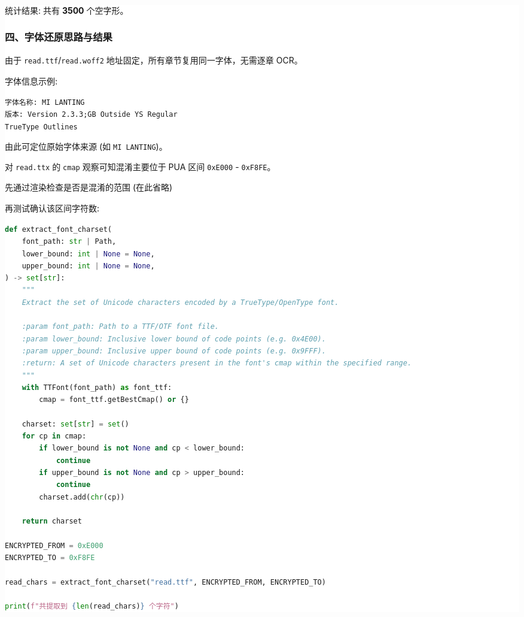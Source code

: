 统计结果: 共有 **3500** 个空字形。

### 四、字体还原思路与结果

由于 `read.ttf`/`read.woff2` 地址固定，所有章节复用同一字体，无需逐章 OCR。

字体信息示例:

```
字体名称: MI LANTING
版本: Version 2.3.3;GB Outside YS Regular
TrueType Outlines
```

由此可定位原始字体来源 (如 `MI LANTING`)。

对 `read.ttx` 的 `cmap` 观察可知混淆主要位于 PUA 区间 `0xE000` - `0xF8FE`。

先通过渲染检查是否是混淆的范围 (在此省略)

再测试确认该区间字符数:

```python
def extract_font_charset(
    font_path: str | Path,
    lower_bound: int | None = None,
    upper_bound: int | None = None,
) -> set[str]:
    """
    Extract the set of Unicode characters encoded by a TrueType/OpenType font.

    :param font_path: Path to a TTF/OTF font file.
    :param lower_bound: Inclusive lower bound of code points (e.g. 0x4E00).
    :param upper_bound: Inclusive upper bound of code points (e.g. 0x9FFF).
    :return: A set of Unicode characters present in the font's cmap within the specified range.
    """
    with TTFont(font_path) as font_ttf:
        cmap = font_ttf.getBestCmap() or {}

    charset: set[str] = set()
    for cp in cmap:
        if lower_bound is not None and cp < lower_bound:
            continue
        if upper_bound is not None and cp > upper_bound:
            continue
        charset.add(chr(cp))

    return charset

ENCRYPTED_FROM = 0xE000
ENCRYPTED_TO = 0xF8FE

read_chars = extract_font_charset("read.ttf", ENCRYPTED_FROM, ENCRYPTED_TO)

print(f"共提取到 {len(read_chars)} 个字符")
```

